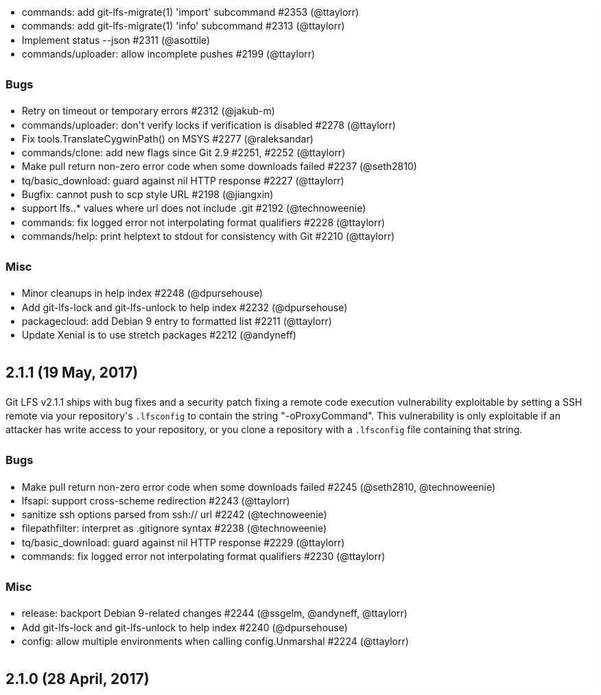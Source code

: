 * commands: add git-lfs-migrate(1) 'import' subcommand #2353 (@ttaylorr)
* commands: add git-lfs-migrate(1) 'info' subcommand #2313 (@ttaylorr)
* Implement status --json #2311 (@asottile)
* commands/uploader: allow incomplete pushes #2199 (@ttaylorr)

### Bugs

* Retry on timeout or temporary errors #2312 (@jakub-m)
* commands/uploader: don't verify locks if verification is disabled #2278 (@ttaylorr)
* Fix tools.TranslateCygwinPath() on MSYS #2277 (@raleksandar)
* commands/clone: add new flags since Git 2.9 #2251, #2252 (@ttaylorr)
* Make pull return non-zero error code when some downloads failed #2237 (@seth2810)
* tq/basic_download: guard against nil HTTP response #2227 (@ttaylorr)
* Bugfix: cannot push to scp style URL #2198 (@jiangxin)
* support lfs.<url>.* values where url does not include .git #2192 (@technoweenie)
* commands: fix logged error not interpolating format qualifiers #2228 (@ttaylorr)
* commands/help: print helptext to stdout for consistency with Git #2210 (@ttaylorr)

### Misc

* Minor cleanups in help index #2248 (@dpursehouse)
* Add git-lfs-lock and git-lfs-unlock to help index #2232 (@dpursehouse)
* packagecloud: add Debian 9 entry to formatted list #2211 (@ttaylorr)
* Update Xenial is to use stretch packages #2212 (@andyneff)

## 2.1.1 (19 May, 2017)

Git LFS v2.1.1 ships with bug fixes and a security patch fixing a remote code
execution vulnerability exploitable by setting a SSH remote via your
repository's `.lfsconfig` to contain the string "-oProxyCommand". This
vulnerability is only exploitable if an attacker has write access to your
repository, or you clone a repository with a `.lfsconfig` file containing that
string.

### Bugs

* Make pull return non-zero error code when some downloads failed #2245 (@seth2810, @technoweenie)
* lfsapi: support cross-scheme redirection #2243 (@ttaylorr)
* sanitize ssh options parsed from ssh:// url #2242 (@technoweenie)
* filepathfilter: interpret as .gitignore syntax #2238 (@technoweenie)
* tq/basic_download: guard against nil HTTP response #2229 (@ttaylorr)
* commands: fix logged error not interpolating format qualifiers #2230 (@ttaylorr)

### Misc

* release: backport Debian 9-related changes #2244 (@ssgelm, @andyneff, @ttaylorr)
* Add git-lfs-lock and git-lfs-unlock to help index #2240 (@dpursehouse)
* config: allow multiple environments when calling config.Unmarshal #2224 (@ttaylorr)

## 2.1.0 (28 April, 2017)
